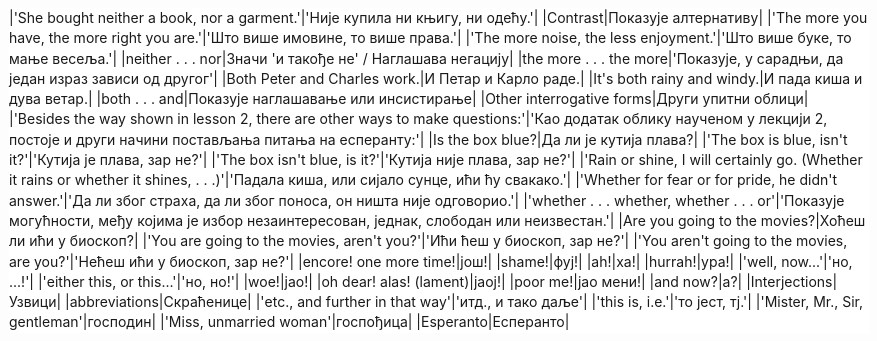 |'She bought neither a book, nor a garment.'|'Није купила ни књигу, ни одећу.'|
|Contrast|Показује алтернативу|
|'The more you have, the more right you are.'|'Што више имовине, то више права.'|
|'The more noise, the less enjoyment.'|'Што више буке, то мање весеља.'|
|neither . . . nor|Значи 'и такође не' / Наглашава негацију|
|the more . . . the more|'Показује, у сарадњи, да један израз зависи од другог'|
|Both Peter and Charles work.|И Петар и Карло раде.|
|It's both rainy and windy.|И пада киша и дува ветар.|
|both . . . and|Показује наглашавање или инсистирање|
|Other interrogative forms|Други упитни облици|
|'Besides the way shown in lesson 2, there are other ways to make questions:'|'Као додатак облику наученом у лекцији 2, постоје и други начини постављања питања на есперанту:'|
|Is the box blue?|Да ли је кутија плава?|
|'The box is blue, isn't it?'|'Кутија је плава, зар не?'|
|'The box isn't blue, is it?'|'Кутија није плава, зар не?'|
|'Rain or shine, I will certainly go. (Whether it rains or whether it shines, . . .)'|'Падала киша, или сијало сунце, ићи ћу свакако.'|
|'Whether for fear or for pride, he didn't answer.'|'Да ли због страха, да ли због поноса, он ништа није одговорио.'|
|'whether . . . whether, whether . . . or'|'Показује могућности, међу којима је избор незаинтересован, једнак, слободан или неизвестан.'|
|Are you going to the movies?|Хоћеш ли ићи у биоскоп?|
|'You are going to the movies, aren't you?'|'Ићи ћеш у биоскоп, зар не?'|
|'You aren't going to the movies, are you?'|'Нећеш ићи у биоскоп, зар не?'|
|encore! one more time!|још!|
|shame!|фуј!|
|ah!|ха!|
|hurrah!|ура!|
|'well, now...'|'но, ...!'|
|'either this, or this...'|'но, но!'|
|woe!|јао!|
|oh dear! alas! (lament)|јаој!|
|poor me!|јао мени!|
|and now?|а?|
|Interjections|Узвици|
|abbreviations|Скраћенице|
|'etc., and further in that way'|'итд., и тако даље'|
|'this is, i.e.'|'то јест, тј.'|
|'Mister, Mr., Sir, gentleman'|господин|
|'Miss, unmarried woman'|госпођица|
|Esperanto|Есперанто|